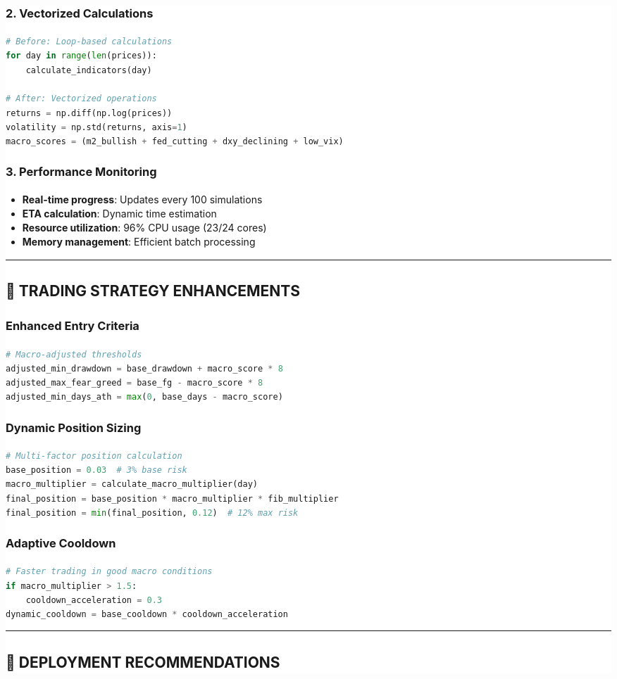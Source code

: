 ### **2. Vectorized Calculations**
```python
# Before: Loop-based calculations
for day in range(len(prices)):
    calculate_indicators(day)

# After: Vectorized operations  
returns = np.diff(np.log(prices))
volatility = np.std(returns, axis=1)
macro_scores = (m2_bullish + fed_cutting + dxy_declining + low_vix)
```

### **3. Performance Monitoring**
- **Real-time progress**: Updates every 100 simulations
- **ETA calculation**: Dynamic time estimation
- **Resource utilization**: 96% CPU usage (23/24 cores)
- **Memory management**: Efficient batch processing

---

## 🎯 TRADING STRATEGY ENHANCEMENTS

### **Enhanced Entry Criteria**
```python
# Macro-adjusted thresholds
adjusted_min_drawdown = base_drawdown + macro_score * 8
adjusted_max_fear_greed = base_fg - macro_score * 8
adjusted_min_days_ath = max(0, base_days - macro_score)
```

### **Dynamic Position Sizing**
```python
# Multi-factor position calculation
base_position = 0.03  # 3% base risk
macro_multiplier = calculate_macro_multiplier(day)
final_position = base_position * macro_multiplier * fib_multiplier
final_position = min(final_position, 0.12)  # 12% max risk
```

### **Adaptive Cooldown**
```python
# Faster trading in good macro conditions
if macro_multiplier > 1.5:
    cooldown_acceleration = 0.3
dynamic_cooldown = base_cooldown * cooldown_acceleration
```

---

## 🚀 DEPLOYMENT RECOMMENDATIONS
